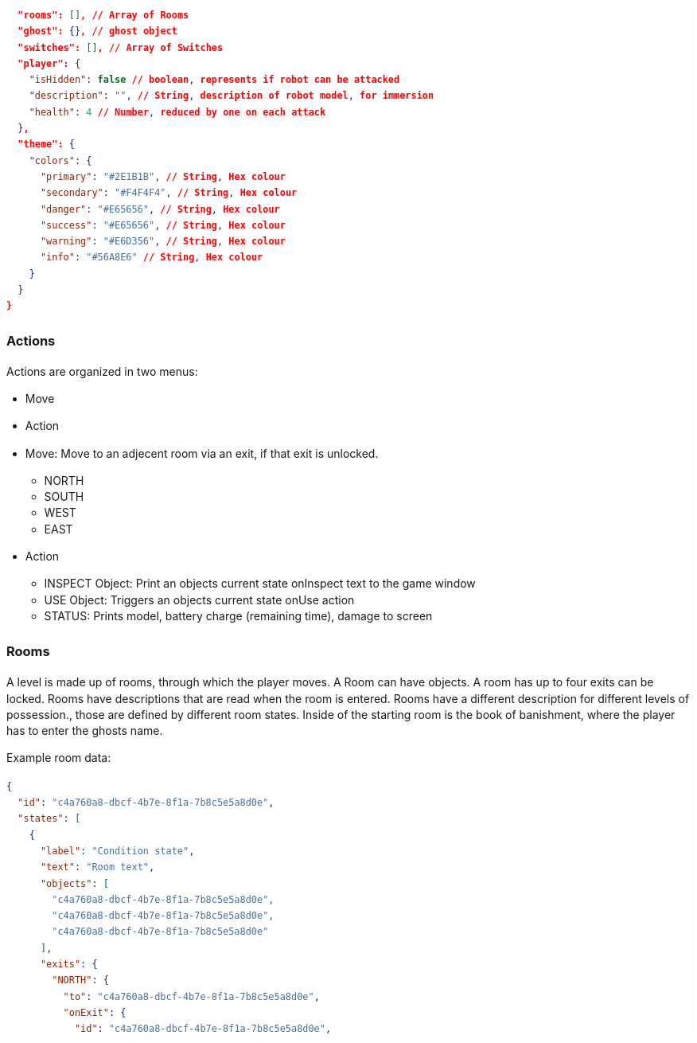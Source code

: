```json
  "rooms": [], // Array of Rooms
  "ghost": {}, // ghost object
  "switches": [], // Array of Switches
  "player": {
    "isHidden": false // boolean, represents if robot can be attacked
    "description": "", // String, description of robot model, for immersion
    "health": 4 // Number, reduced by one on each attack
  },
  "theme": {
    "colors": {
      "primary": "#2E1B1B", // String, Hex colour
      "secondary": "#F4F4F4", // String, Hex colour
      "danger": "#E65656", // String, Hex colour
      "success": "#E65656", // String, Hex colour
      "warning": "#E6D356", // String, Hex colour
      "info": "#56A8E6" // String, Hex colour
    }
  }
}
```

### Actions

Actions are organized in two menus:

- Move
- Action

- Move: Move to an adjecent room via an exit, if that exit is unlocked.
  - NORTH
  - SOUTH
  - WEST
  - EAST
- Action
  - INSPECT Object: Print an objects current state onInspect text to the game window
  - USE Object: Triggers an objects current state onUse action
  - STATUS: Prints model, battery charge (remaining time), damage to screen

### Rooms

A level is made up of rooms, through which the player moves. A Room can have objects. A room has up to four exits can be locked. Rooms have descriptions that are read when the room is entered. Rooms have a different description for different levels of possession., those are defined by different room states. Inside of the starting room is the book of banishment, where the player has to enter the ghosts name.

Example room data:

```json
{
  "id": "c4a760a8-dbcf-4b7e-8f1a-7b8c5e5a8d0e",
  "states": [
    {
      "label": "Condition state",
      "text": "Room text",
      "objects": [
        "c4a760a8-dbcf-4b7e-8f1a-7b8c5e5a8d0e",
        "c4a760a8-dbcf-4b7e-8f1a-7b8c5e5a8d0e",
        "c4a760a8-dbcf-4b7e-8f1a-7b8c5e5a8d0e"
      ],
      "exits": {
        "NORTH": {
          "to": "c4a760a8-dbcf-4b7e-8f1a-7b8c5e5a8d0e",
          "onExit": {
            "id": "c4a760a8-dbcf-4b7e-8f1a-7b8c5e5a8d0e",
```